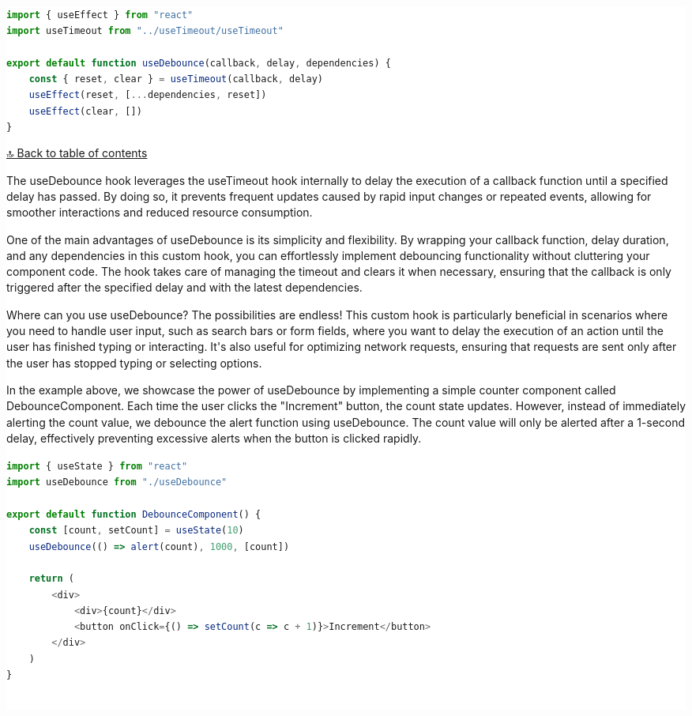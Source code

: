 ```javascript
import { useEffect } from "react"
import useTimeout from "../useTimeout/useTimeout"

export default function useDebounce(callback, delay, dependencies) {
    const { reset, clear } = useTimeout(callback, delay)
    useEffect(reset, [...dependencies, reset])
    useEffect(clear, [])
}
```

[🔝 Back to table of contents](#table-of-contents)

The useDebounce hook leverages the useTimeout hook internally to delay the execution of a callback function until a specified delay has passed. By doing so, it prevents frequent updates caused by rapid input changes or repeated events, allowing for smoother interactions and reduced resource consumption.

One of the main advantages of useDebounce is its simplicity and flexibility. By wrapping your callback function, delay duration, and any dependencies in this custom hook, you can effortlessly implement debouncing functionality without cluttering your component code. The hook takes care of managing the timeout and clears it when necessary, ensuring that the callback is only triggered after the specified delay and with the latest dependencies.

Where can you use useDebounce? The possibilities are endless! This custom hook is particularly beneficial in scenarios where you need to handle user input, such as search bars or form fields, where you want to delay the execution of an action until the user has finished typing or interacting. It's also useful for optimizing network requests, ensuring that requests are sent only after the user has stopped typing or selecting options.

In the example above, we showcase the power of useDebounce by implementing a simple counter component called DebounceComponent. Each time the user clicks the "Increment" button, the count state updates. However, instead of immediately alerting the count value, we debounce the alert function using useDebounce. The count value will only be alerted after a 1-second delay, effectively preventing excessive alerts when the button is clicked rapidly.

```javascript
import { useState } from "react"
import useDebounce from "./useDebounce"

export default function DebounceComponent() {
    const [count, setCount] = useState(10)
    useDebounce(() => alert(count), 1000, [count])

    return (
        <div>
            <div>{count}</div>
            <button onClick={() => setCount(c => c + 1)}>Increment</button>
        </div>
    )
}
```

<br />
